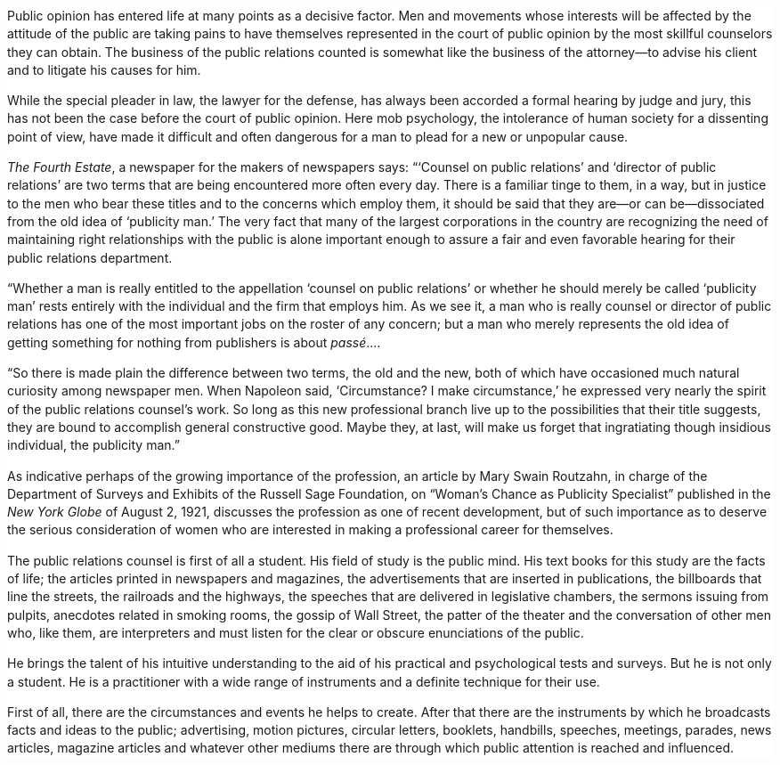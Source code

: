 Public opinion has entered life at many points as a decisive factor. Men and movements whose interests will be affected by the attitude of the public are taking pains to have themselves represented in the court of public opinion by the most skillful counselors they can obtain. The business of the public relations counted is somewhat like the business of the attorney—to advise his client and to litigate his causes for him.

While the special pleader in law, the lawyer for the defense, has always been accorded a formal hearing by judge and jury, this has not been the case before the court of public opinion. Here mob psychology, the intolerance of human society for a dissenting point of view, have made it difficult and often dangerous for a man to plead for a new or unpopular cause.

_The Fourth Estate_, a newspaper for the makers of newspapers says: “‘Counsel on public relations’ and ‘director of public relations’ are two terms that are being encountered more often every day. There is a familiar tinge to them, in a way, but in justice to the men who bear these titles and to the concerns which employ them, it should be said that they are—or can be—dissociated from the old idea of ‘publicity man.’ The very fact that many of the largest corporations in the country are recognizing the need of maintaining right relationships with the public is alone important enough to assure a fair and even favorable hearing for their public relations department.

“Whether a man is really entitled to the appellation ‘counsel on public relations’ or whether he should merely be called ‘publicity man’ rests entirely with the individual and the firm that employs him. As we see it, a man who is really counsel or director of public relations has one of the most important jobs on the roster of any concern; but a man who merely represents the old idea of getting something for nothing from publishers is about _passé_.…

“So there is made plain the difference between two terms, the old and the new, both of which have occasioned much natural curiosity among newspaper men. When Napoleon said, ‘Circumstance? I make circumstance,’ he expressed very nearly the spirit of the public relations counsel’s work. So long as this new professional branch live up to the possibilities that their title suggests, they are bound to accomplish general constructive good. Maybe they, at last, will make us forget that ingratiating though insidious individual, the publicity man.”

As indicative perhaps of the growing importance of the profession, an article by Mary Swain Routzahn, in charge of the Department of Surveys and Exhibits of the Russell Sage Foundation, on “Woman’s Chance as Publicity Specialist” published in the _New York Globe_ of August 2, 1921, discusses the profession as one of recent development, but of such importance as to deserve the serious consideration of women who are interested in making a professional career for themselves.

The public relations counsel is first of all a student. His field of study is the public mind. His text books for this study are the facts of life; the articles printed in newspapers and magazines, the advertisements that are inserted in publications, the billboards that line the streets, the railroads and the highways, the speeches that are delivered in legislative chambers, the sermons issuing from pulpits, anecdotes related in smoking rooms, the gossip of Wall Street, the patter of the theater and the conversation of other men who, like them, are interpreters and must listen for the clear or obscure enunciations of the public.

He brings the talent of his intuitive understanding to the aid of his practical and psychological tests and surveys. But he is not only a student. He is a practitioner with a wide range of instruments and a definite technique for their use.

First of all, there are the circumstances and events he helps to create. After that there are the instruments by which he broadcasts facts and ideas to the public; advertising, motion pictures, circular letters, booklets, handbills, speeches, meetings, parades, news articles, magazine articles and whatever other mediums there are through which public attention is reached and influenced.
